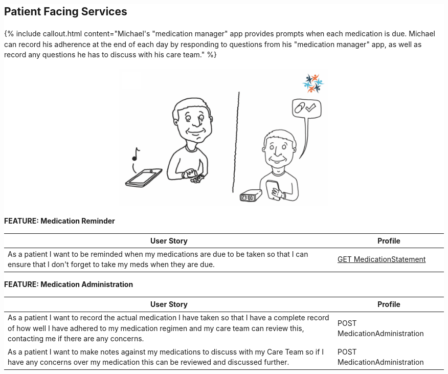 ## Patient Facing Services ##

{% include callout.html content="Michael's \"medication manager\" app provides prompts when each medication is due. Michael can record his adherence at the end of each day by responding to questions from his \"medication manager\" app, as well as record any questions he has to discuss with his care team." %}

<p style="text-align:center;"><img src="images/engage/MichaelsStory6.png" style="width:50%;max-width: 50%;"></p>

**FEATURE: Medication Reminder**

<table style="width:100%;max-width:100%;"><thead><tr><th>User Story</th><th style="max-width:18em;min-width:10em;width:25%">Profile</th></tr></thead>
<tr><td>As a patient I want to be reminded when my medications are due to be taken so that I can ensure that I don't forget to take my meds when they are due.</td><td style="vertical-align:middle;"><a href="restfulapis_clinical_medicationstatement.html#patient">GET MedicationStatement</a></td></tr>
</table>

**FEATURE: Medication Administration**

<table style="width:100%;max-width:100%;"><thead><tr><th>User Story</th><th style="max-width:18em;min-width:10em;width:25%">Profile</th></tr></thead>
<tr><td>As a patient I want to record the actual medication I have taken so that I have a complete record of how well I have adhered to my medication regimen and my care team can review this, contacting me if there are any concerns.</td><td style="vertical-align:middle;">POST MedicationAdministration</td></tr>
<tr><td>As a patient I want to make notes against my medications to discuss with my Care Team so if I have any concerns over my medication this can be reviewed and discussed further.</td><td style="vertical-align:middle;">POST MedicationAdministration</td></tr>
</table>
